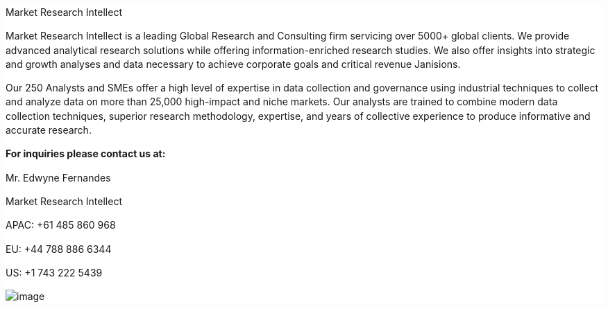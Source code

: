 Market Research Intellect</span></strong></p><p><span class="">Market Research Intellect is a leading Global Research and Consulting firm servicing over 5000+ global clients. We provide advanced analytical research solutions while offering information-enriched research studies.&nbsp;</span>We also offer insights into strategic and growth analyses and data necessary to achieve corporate goals and critical revenue Janisions.</p><p><span class="">Our 250 Analysts and SMEs offer a high level of expertise in data collection and governance using industrial techniques to collect and analyze data on more than 25,000 high-impact and niche markets. Our analysts are trained to combine modern data collection techniques, superior research methodology, expertise, and years of collective experience to produce informative and accurate research.</span></p><p><strong>For inquiries please contact us at:</strong></p><p>Mr. Edwyne Fernandes</p><p>Market Research Intellect</p><p>APAC: +61 485 860 968</p><p>EU: +44 788 886 6344</p><p>US: +1 743 222 5439</p>
![image](https://github.com/user-attachments/assets/3321b7b5-dacb-44da-b0f4-39f445b47f65)
